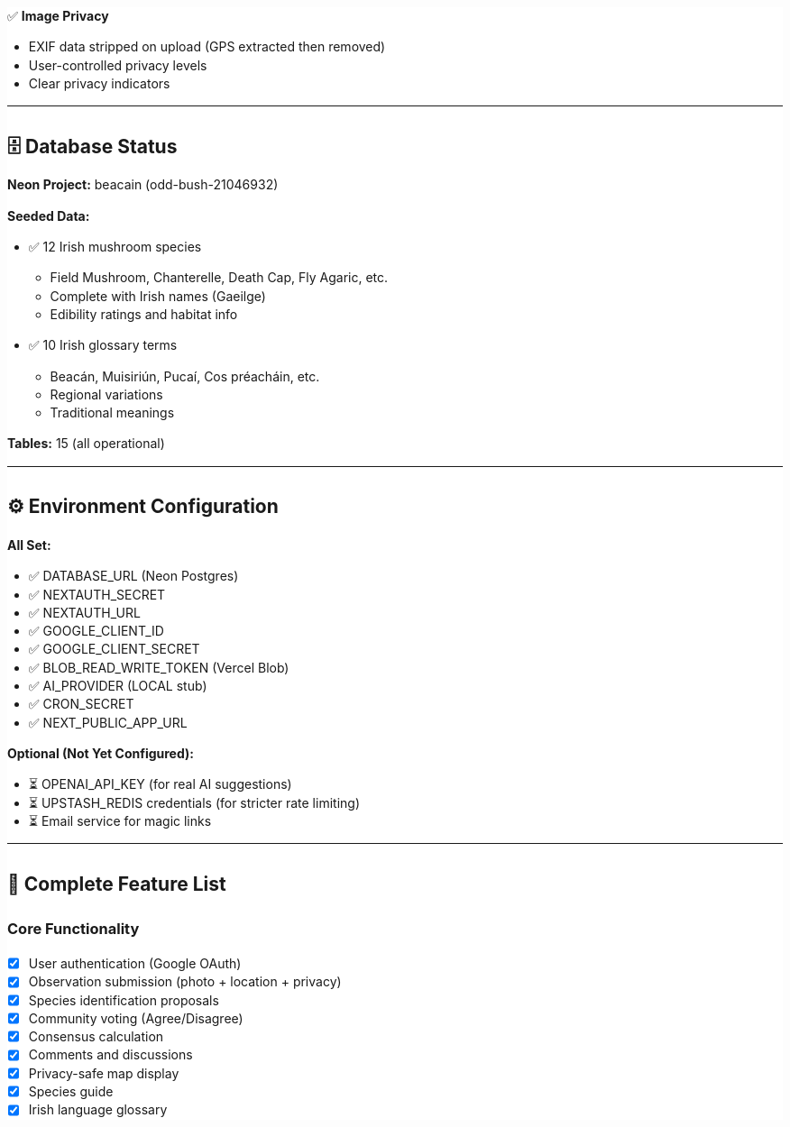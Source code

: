 ✅ **Image Privacy**
- EXIF data stripped on upload (GPS extracted then removed)
- User-controlled privacy levels
- Clear privacy indicators

---

## 🗄️ Database Status

**Neon Project:** beacain (odd-bush-21046932)

**Seeded Data:**
- ✅ 12 Irish mushroom species
  - Field Mushroom, Chanterelle, Death Cap, Fly Agaric, etc.
  - Complete with Irish names (Gaeilge)
  - Edibility ratings and habitat info
  
- ✅ 10 Irish glossary terms
  - Beacán, Muisiriún, Pucaí, Cos préacháin, etc.
  - Regional variations
  - Traditional meanings

**Tables:** 15 (all operational)

---

## ⚙️ Environment Configuration

**All Set:**
- ✅ DATABASE_URL (Neon Postgres)
- ✅ NEXTAUTH_SECRET
- ✅ NEXTAUTH_URL
- ✅ GOOGLE_CLIENT_ID
- ✅ GOOGLE_CLIENT_SECRET
- ✅ BLOB_READ_WRITE_TOKEN (Vercel Blob)
- ✅ AI_PROVIDER (LOCAL stub)
- ✅ CRON_SECRET
- ✅ NEXT_PUBLIC_APP_URL

**Optional (Not Yet Configured):**
- ⏳ OPENAI_API_KEY (for real AI suggestions)
- ⏳ UPSTASH_REDIS credentials (for stricter rate limiting)
- ⏳ Email service for magic links

---

## 🎯 Complete Feature List

### Core Functionality
- [x] User authentication (Google OAuth)
- [x] Observation submission (photo + location + privacy)
- [x] Species identification proposals
- [x] Community voting (Agree/Disagree)
- [x] Consensus calculation
- [x] Comments and discussions
- [x] Privacy-safe map display
- [x] Species guide
- [x] Irish language glossary
